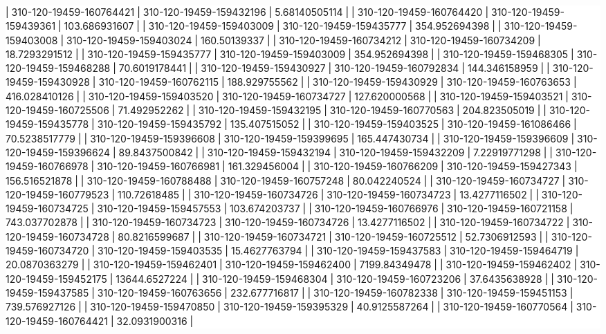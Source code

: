 | 310-120-19459-160764421 | 310-120-19459-159432196 | 5.68140505114 |
| 310-120-19459-160764420 | 310-120-19459-159439361 | 103.686931607 |
| 310-120-19459-159403009 | 310-120-19459-159435777 | 354.952694398 |
| 310-120-19459-159403008 | 310-120-19459-159403024 | 160.50139337 |
| 310-120-19459-160734212 | 310-120-19459-160734209 | 18.7293291512 |
| 310-120-19459-159435777 | 310-120-19459-159403009 | 354.952694398 |
| 310-120-19459-159468305 | 310-120-19459-159468288 | 70.6019178441 |
| 310-120-19459-159430927 | 310-120-19459-160792834 | 144.346158959 |
| 310-120-19459-159430928 | 310-120-19459-160762115 | 188.929755562 |
| 310-120-19459-159430929 | 310-120-19459-160763653 | 416.028410126 |
| 310-120-19459-159403520 | 310-120-19459-160734727 | 127.620000568 |
| 310-120-19459-159403521 | 310-120-19459-160725506 | 71.492952262 |
| 310-120-19459-159432195 | 310-120-19459-160770563 | 204.823505019 |
| 310-120-19459-159435778 | 310-120-19459-159435792 | 135.407515052 |
| 310-120-19459-159403525 | 310-120-19459-161086466 | 70.5238517779 |
| 310-120-19459-159396608 | 310-120-19459-159399695 | 165.447430734 |
| 310-120-19459-159396609 | 310-120-19459-159396624 | 89.8437500842 |
| 310-120-19459-159432194 | 310-120-19459-159432209 | 7.22919771298 |
| 310-120-19459-160766978 | 310-120-19459-160766981 | 161.329456004 |
| 310-120-19459-160766209 | 310-120-19459-159427343 | 156.516521878 |
| 310-120-19459-160788488 | 310-120-19459-160757248 | 80.042240524 |
| 310-120-19459-160734727 | 310-120-19459-160779523 | 110.72618485 |
| 310-120-19459-160734726 | 310-120-19459-160734723 | 13.4277116502 |
| 310-120-19459-160734725 | 310-120-19459-159457553 | 103.674203737 |
| 310-120-19459-160766976 | 310-120-19459-160721158 | 743.037702878 |
| 310-120-19459-160734723 | 310-120-19459-160734726 | 13.4277116502 |
| 310-120-19459-160734722 | 310-120-19459-160734728 | 80.8216599687 |
| 310-120-19459-160734721 | 310-120-19459-160725512 | 52.7306912593 |
| 310-120-19459-160734720 | 310-120-19459-159403535 | 15.4627763794 |
| 310-120-19459-159437583 | 310-120-19459-159464719 | 20.0870363279 |
| 310-120-19459-159462401 | 310-120-19459-159462400 | 7199.84349478 |
| 310-120-19459-159462402 | 310-120-19459-159452175 | 13644.6527224 |
| 310-120-19459-159468304 | 310-120-19459-160723206 | 37.6435638928 |
| 310-120-19459-159437585 | 310-120-19459-160763656 | 232.677716817 |
| 310-120-19459-160782338 | 310-120-19459-159451153 | 739.576927126 |
| 310-120-19459-159470850 | 310-120-19459-159395329 | 40.9125587264 |
| 310-120-19459-160770564 | 310-120-19459-160764421 | 32.0931900316 |